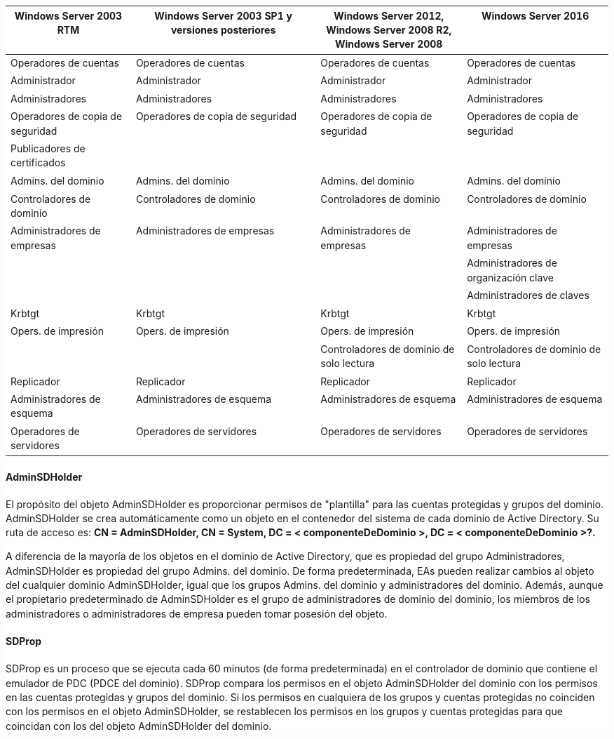 | Windows Server 2003 RTM | Windows Server 2003 SP1 y versiones posteriores | Windows Server 2012, <br> Windows Server 2008 R2, <br> Windows Server 2008 | Windows Server 2016 |
| --- | --- | --- | --- |
|Operadores de cuentas|Operadores de cuentas|Operadores de cuentas|Operadores de cuentas|
|Administrador|Administrador|Administrador|Administrador|
|Administradores|Administradores|Administradores|Administradores|
|Operadores de copia de seguridad|Operadores de copia de seguridad|Operadores de copia de seguridad|Operadores de copia de seguridad|
|Publicadores de certificados|||
|Admins. del dominio|Admins. del dominio|Admins. del dominio|Admins. del dominio|
|Controladores de dominio|Controladores de dominio|Controladores de dominio|Controladores de dominio|
|Administradores de empresas|Administradores de empresas|Administradores de empresas|Administradores de empresas|
||||Administradores de organización clave|
||||Administradores de claves|
|Krbtgt|Krbtgt|Krbtgt|Krbtgt|
|Opers. de impresión|Opers. de impresión|Opers. de impresión|Opers. de impresión|
|||Controladores de dominio de solo lectura|Controladores de dominio de solo lectura|
|Replicador|Replicador|Replicador|Replicador|
|Administradores de esquema|Administradores de esquema|Administradores de esquema|Administradores de esquema|
|Operadores de servidores|Operadores de servidores|Operadores de servidores|Operadores de servidores|

#### <a name="adminsdholder"></a>AdminSDHolder

El propósito del objeto AdminSDHolder es proporcionar permisos de "plantilla" para las cuentas protegidas y grupos del dominio. AdminSDHolder se crea automáticamente como un objeto en el contenedor del sistema de cada dominio de Active Directory. Su ruta de acceso es: **CN = AdminSDHolder, CN = System, DC = < componenteDeDominio >, DC = < componenteDeDominio >?.**  

A diferencia de la mayoría de los objetos en el dominio de Active Directory, que es propiedad del grupo Administradores, AdminSDHolder es propiedad del grupo Admins. del dominio. De forma predeterminada, EAs pueden realizar cambios al objeto del cualquier dominio AdminSDHolder, igual que los grupos Admins. del dominio y administradores del dominio. Además, aunque el propietario predeterminado de AdminSDHolder es el grupo de administradores de dominio del dominio, los miembros de los administradores o administradores de empresa pueden tomar posesión del objeto.  

#### <a name="sdprop"></a>SDProp

SDProp es un proceso que se ejecuta cada 60 minutos (de forma predeterminada) en el controlador de dominio que contiene el emulador de PDC (PDCE del dominio). SDProp compara los permisos en el objeto AdminSDHolder del dominio con los permisos en las cuentas protegidas y grupos del dominio. Si los permisos en cualquiera de los grupos y cuentas protegidas no coinciden con los permisos en el objeto AdminSDHolder, se restablecen los permisos en los grupos y cuentas protegidas para que coincidan con los del objeto AdminSDHolder del dominio.  
